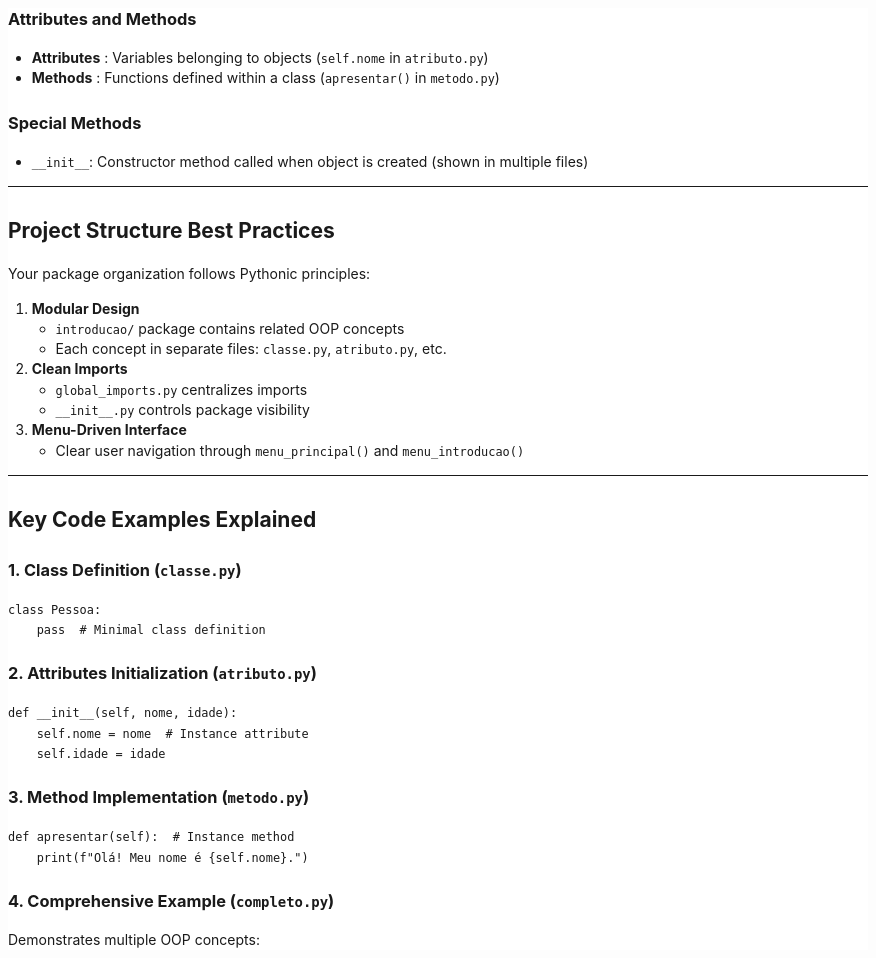 ### Attributes and Methods

* **Attributes** : Variables belonging to objects (`self.nome` in `atributo.py`)
* **Methods** : Functions defined within a class (`apresentar()` in `metodo.py`)

### Special Methods

* `__init__`: Constructor method called when object is created (shown in multiple files)

---

## Project Structure Best Practices

Your package organization follows Pythonic principles:

1. **Modular Design**
   * `introducao/` package contains related OOP concepts
   * Each concept in separate files: `classe.py`, `atributo.py`, etc.
2. **Clean Imports**
   * `global_imports.py` centralizes imports
   * `__init__.py` controls package visibility
3. **Menu-Driven Interface**
   * Clear user navigation through `menu_principal()` and `menu_introducao()`

---

## Key Code Examples Explained

### 1. Class Definition (`classe.py`)

```
class Pessoa:
    pass  # Minimal class definition
```

### 2. Attributes Initialization (`atributo.py`)

```
def __init__(self, nome, idade):
    self.nome = nome  # Instance attribute
    self.idade = idade
```

### 3. Method Implementation (`metodo.py`)

```
def apresentar(self):  # Instance method
    print(f"Olá! Meu nome é {self.nome}.")
```

### 4. Comprehensive Example (`completo.py`)

Demonstrates multiple OOP concepts:

